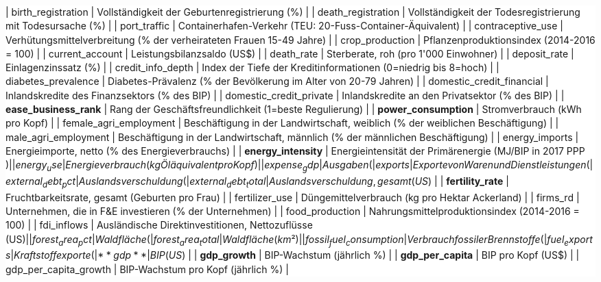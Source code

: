| birth_registration           | Vollständigkeit der Geburtenregistrierung (%)                                                                                     |
| death_registration           | Vollständigkeit der Todesregistrierung mit Todesursache (%)                                                                       |
| port_traffic                 | Containerhafen-Verkehr (TEU: 20-Fuss-Container-Äquivalent)                                                                        |
| contraceptive_use            | Verhütungsmittelverbreitung (% der verheirateten Frauen 15-49 Jahre)                                                              |
| crop_production              | Pflanzenproduktionsindex (2014-2016 = 100)                                                                                        |
| current_account              | Leistungsbilanzsaldo (US$)                                                                                                        |
| death_rate                   | Sterberate, roh (pro 1'000 Einwohner)                                                                                             |
| deposit_rate                 | Einlagenzinssatz (%)                                                                                                              |
| credit_info_depth            | Index der Tiefe der Kreditinformationen (0=niedrig bis 8=hoch)                                                                    |
| diabetes_prevalence          | Diabetes-Prävalenz (% der Bevölkerung im Alter von 20-79 Jahren)                                                                  |
| domestic_credit_financial    | Inlandskredite des Finanzsektors (% des BIP)                                                                                      |
| domestic_credit_private      | Inlandskredite an den Privatsektor (% des BIP)                                                                                    |
| **ease_business_rank**       | Rang der Geschäftsfreundlichkeit (1=beste Regulierung)                                                                            |
| **power_consumption**        | Stromverbrauch (kWh pro Kopf)                                                                                                     |
| female_agri_employment       | Beschäftigung in der Landwirtschaft, weiblich (% der weiblichen Beschäftigung)                                                    |
| male_agri_employment         | Beschäftigung in der Landwirtschaft, männlich (% der männlichen Beschäftigung)                                                    |
| energy_imports               | Energieimporte, netto (% des Energieverbrauchs)                                                                                   |
| **energy_intensity**         | Energieintensität der Primärenergie (MJ/BIP in 2017 PPP $)                                                                        |
| energy_use                   | Energieverbrauch (kg Öläquivalent pro Kopf)                                                                                       |
| expense_gdp                  | Ausgaben (% des BIP)                                                                                                              |
| exports                      | Exporte von Waren und Dienstleistungen (% des BIP)                                                                                |
| external_debt_pct            | Auslandsverschuldung (% des BNE)                                                                                                  |
| external_debt_total          | Auslandsverschuldung, gesamt (US$)                                                                                                |
| **fertility_rate**           | Fruchtbarkeitsrate, gesamt (Geburten pro Frau)                                                                                    |
| fertilizer_use               | Düngemittelverbrauch (kg pro Hektar Ackerland)                                                                                    |
| firms_rd                     | Unternehmen, die in F&E investieren (% der Unternehmen)                                                                           |
| food_production              | Nahrungsmittelproduktionsindex (2014-2016 = 100)                                                                                  |
| fdi_inflows                  | Ausländische Direktinvestitionen, Nettozuflüsse (US$)                                                                             |
| forest_area_pct              | Waldfläche (% der Landfläche)                                                                                                     |
| forest_area_total            | Waldfläche (km²)                                                                                                                  |
| fossil_fuel_consumption      | Verbrauch fossiler Brennstoffe (% des Gesamtverbrauchs)                                                                           |
| fuel_exports                 | Kraftstoffexporte (% der Warenexporte)                                                                                            |
| **gdp**                      | BIP (US$)                                                                                                                         |
| **gdp_growth**               | BIP-Wachstum (jährlich %)                                                                                                         |
| **gdp_per_capita**           | BIP pro Kopf (US$)                                                                                                                |
| gdp_per_capita_growth        | BIP-Wachstum pro Kopf (jährlich %)                                                                                                |